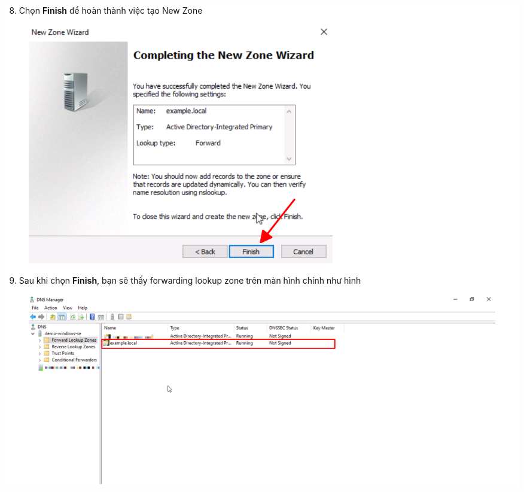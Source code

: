 8. Chọn **Finish** để hoàn thành việc tạo New Zone

<figure><img src="../../../../.gitbook/assets/image (15) (3).png" alt="" width="508"><figcaption></figcaption></figure>

9. Sau khi chọn **Finish**, bạn sẽ thấy forwarding lookup zone trên màn hình chính như hình

<figure><img src="../../../../.gitbook/assets/image (16) (2).png" alt=""><figcaption></figcaption></figure>
